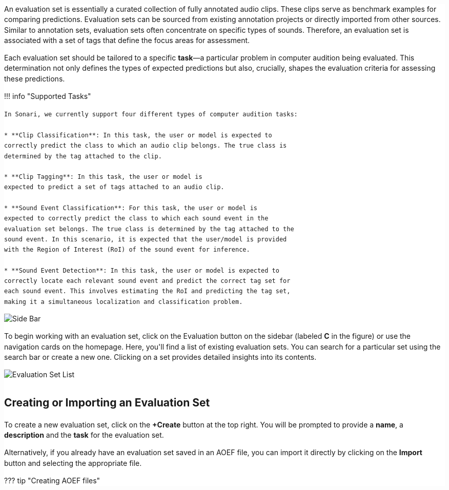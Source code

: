 An evaluation set is essentially a curated collection of fully annotated audio
clips. These clips serve as benchmark examples for comparing predictions.
Evaluation sets can be sourced from existing annotation projects or directly
imported from other sources. Similar to annotation sets, evaluation sets often
concentrate on specific types of sounds. Therefore, an evaluation set is
associated with a set of tags that define the focus areas for assessment.

Each evaluation set should be tailored to a specific **task**—a particular
problem in computer audition being evaluated. This determination not only
defines the types of expected predictions but also, crucially, shapes the
evaluation criteria for assessing these predictions.

!!! info "Supported Tasks"

    In Sonari, we currently support four different types of computer audition tasks:

    * **Clip Classification**: In this task, the user or model is expected to
    correctly predict the class to which an audio clip belongs. The true class is
    determined by the tag attached to the clip.

    * **Clip Tagging**: In this task, the user or model is
    expected to predict a set of tags attached to an audio clip.

    * **Sound Event Classification**: For this task, the user or model is
    expected to correctly predict the class to which each sound event in the
    evaluation set belongs. The true class is determined by the tag attached to the
    sound event. In this scenario, it is expected that the user/model is provided
    with the Region of Interest (RoI) of the sound event for inference.

    * **Sound Event Detection**: In this task, the user or model is expected to
    correctly locate each relevant sound event and predict the correct tag set for
    each sound event. This involves estimating the RoI and predicting the tag set,
    making it a simultaneous localization and classification problem.

![Side Bar](../assets/img/side_bar.png)

To begin working with an evaluation set, click on the Evaluation button on the
sidebar (labeled **C** in the figure) or use the navigation cards on the
homepage. Here, you'll find a list of existing evaluation sets. You can search
for a particular set using the search bar or create a new one. Clicking on a set
provides detailed insights into its contents.

![Evaluation Set List](../assets/img/evaluation_set_list.png)

## Creating or Importing an Evaluation Set

To create a new evaluation set, click on the **+Create** button at the top
right. You will be prompted to provide a **name**, a **description** and the
**task** for the evaluation set.

Alternatively, if you already have an evaluation set saved in an AOEF file, you
can import it directly by clicking on the **Import** button and selecting the
appropriate file.

??? tip "Creating AOEF files"
